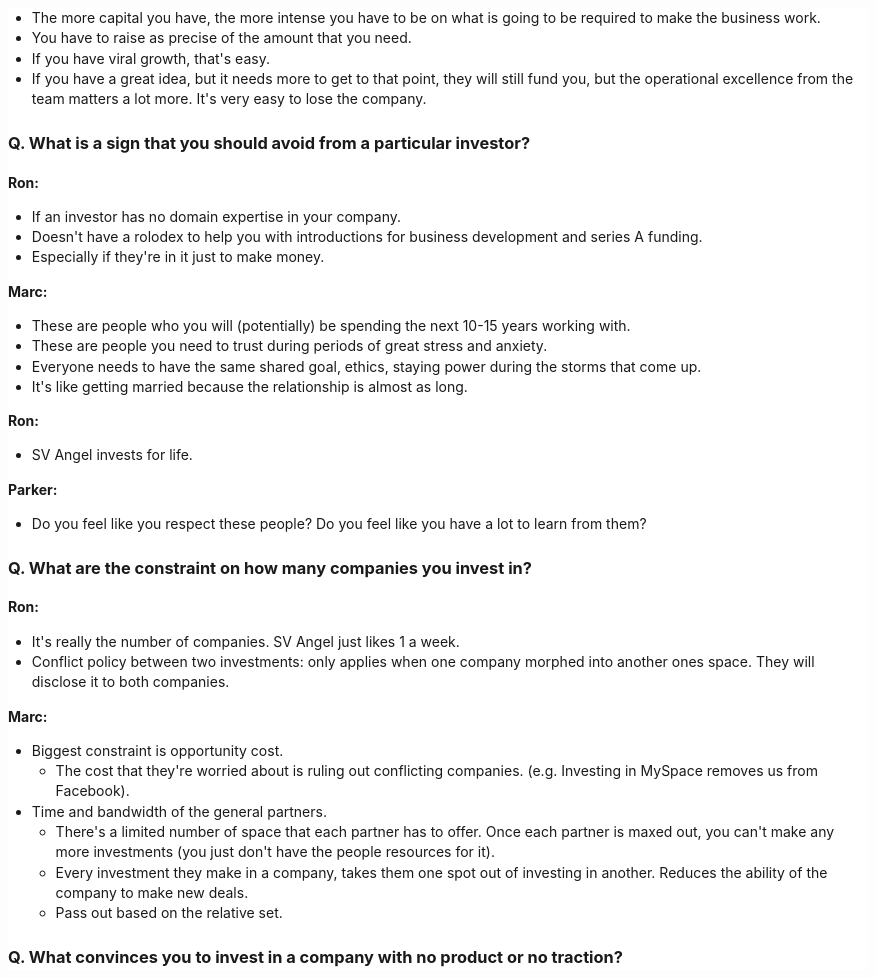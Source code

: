 - The more capital you have, the more intense you have to be on what is going to be required to make the business work.
- You have to raise as precise of the amount that you need.
- If you have viral growth, that's easy.
- If you have a great idea, but it needs more to get to that point, they will still fund you, but the operational excellence from the team matters a lot more. It's very easy to lose the company.

### Q. What is a sign that you should avoid from a particular investor?

**Ron:**

- If an investor has no domain expertise in your company.
- Doesn't have a rolodex to help you with introductions for business development and series A funding.
- Especially if they're in it just to make money.

**Marc:**

- These are people who you will (potentially) be spending the next 10-15 years working with.
- These are people you need to trust during periods of great stress and anxiety.
- Everyone needs to have the same shared goal, ethics, staying power during the storms that come up.
- It's like getting married because the relationship is almost as long.

**Ron:**

- SV Angel invests for life.

**Parker:**

- Do you feel like you respect these people? Do you feel like you have a lot to learn from them?

### Q. What are the constraint on how many companies you invest in?

**Ron:**

- It's really the number of companies. SV Angel just likes 1 a week.
- Conflict policy between two investments: only applies when one company morphed into another ones space. They will disclose it to both companies.

**Marc:**

- Biggest constraint is opportunity cost.
	- The cost that they're worried about is ruling out conflicting companies. (e.g. Investing in MySpace removes us from Facebook).
- Time and bandwidth of the general partners.
	- There's a limited number of space that each partner has to offer. Once each partner is maxed out, you can't make any more investments (you just don't have the people resources for it).
	- Every investment they make in a company, takes them one spot out of investing in another. Reduces the ability of the company to make new deals.
	- Pass out based on the relative set.

### Q. What convinces you to invest in a company with no product or no traction?
